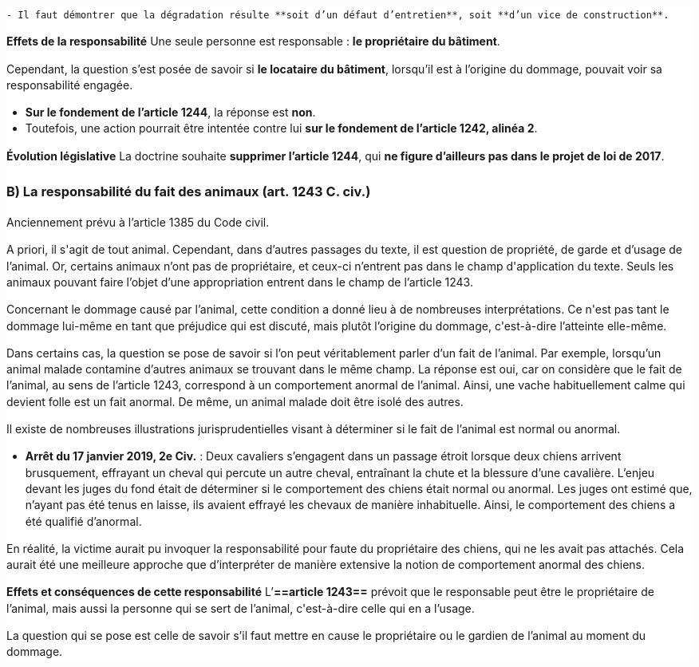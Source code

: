     - Il faut démontrer que la dégradation résulte **soit d’un défaut d’entretien**, soit **d’un vice de construction**.

**Effets de la responsabilité**
Une seule personne est responsable : **le propriétaire du bâtiment**.

Cependant, la question s’est posée de savoir si **le locataire du bâtiment**, lorsqu’il est à l’origine du dommage, pouvait voir sa responsabilité engagée.

- **Sur le fondement de l’article 1244**, la réponse est **non**.
- Toutefois, une action pourrait être intentée contre lui **sur le fondement de l’article 1242, alinéa 2**.

**Évolution législative**
La doctrine souhaite **supprimer l’article 1244**, qui **ne figure d’ailleurs pas dans le projet de loi de 2017**.

### B) La responsabilité du fait des animaux (art. 1243 C. civ.)

Anciennement prévu à l’article 1385 du Code civil.

A priori, il s'agit de tout animal. Cependant, dans d’autres passages du texte, il est question de propriété, de garde et d’usage de l’animal. Or, certains animaux n’ont pas de propriétaire, et ceux-ci n’entrent pas dans le champ d'application du texte. Seuls les animaux pouvant faire l’objet d’une appropriation entrent dans le champ de l’article 1243.

Concernant le dommage causé par l’animal, cette condition a donné lieu à de nombreuses interprétations. Ce n'est pas tant le dommage lui-même en tant que préjudice qui est discuté, mais plutôt l’origine du dommage, c'est-à-dire l’atteinte elle-même.

Dans certains cas, la question se pose de savoir si l’on peut véritablement parler d’un fait de l’animal. Par exemple, lorsqu’un animal malade contamine d’autres animaux se trouvant dans le même champ. La réponse est oui, car on considère que le fait de l’animal, au sens de l’article 1243, correspond à un comportement anormal de l’animal. Ainsi, une vache habituellement calme qui devient folle est un fait anormal. De même, un animal malade doit être isolé des autres.

Il existe de nombreuses illustrations jurisprudentielles visant à déterminer si le fait de l’animal est normal ou anormal.

- **Arrêt du 17 janvier 2019, 2e Civ.** : Deux cavaliers s’engagent dans un passage étroit lorsque deux chiens arrivent brusquement, effrayant un cheval qui percute un autre cheval, entraînant la chute et la blessure d’une cavalière. L’enjeu devant les juges du fond était de déterminer si le comportement des chiens était normal ou anormal. Les juges ont estimé que, n’ayant pas été tenus en laisse, ils avaient effrayé les chevaux de manière inhabituelle. Ainsi, le comportement des chiens a été qualifié d’anormal.

En réalité, la victime aurait pu invoquer la responsabilité pour faute du propriétaire des chiens, qui ne les avait pas attachés. Cela aurait été une meilleure approche que d’interpréter de manière extensive la notion de comportement anormal des chiens.

**Effets et conséquences de cette responsabilité**
L’**==article 1243==** prévoit que le responsable peut être le propriétaire de l’animal, mais aussi la personne qui se sert de l’animal, c'est-à-dire celle qui en a l’usage.

La question qui se pose est celle de savoir s’il faut mettre en cause le propriétaire ou le gardien de l’animal au moment du dommage.
